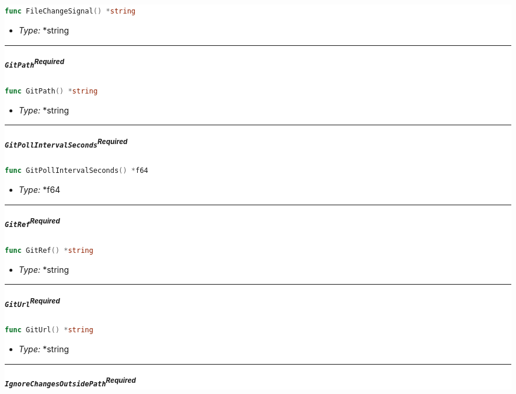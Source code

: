 ```go
func FileChangeSignal() *string
```

- *Type:* *string

---

##### `GitPath`<sup>Required</sup> <a name="GitPath" id="@cdktf/provider-waypoint.dataWaypointProject.DataWaypointProjectDataSourceGitOutputReference.property.gitPath"></a>

```go
func GitPath() *string
```

- *Type:* *string

---

##### `GitPollIntervalSeconds`<sup>Required</sup> <a name="GitPollIntervalSeconds" id="@cdktf/provider-waypoint.dataWaypointProject.DataWaypointProjectDataSourceGitOutputReference.property.gitPollIntervalSeconds"></a>

```go
func GitPollIntervalSeconds() *f64
```

- *Type:* *f64

---

##### `GitRef`<sup>Required</sup> <a name="GitRef" id="@cdktf/provider-waypoint.dataWaypointProject.DataWaypointProjectDataSourceGitOutputReference.property.gitRef"></a>

```go
func GitRef() *string
```

- *Type:* *string

---

##### `GitUrl`<sup>Required</sup> <a name="GitUrl" id="@cdktf/provider-waypoint.dataWaypointProject.DataWaypointProjectDataSourceGitOutputReference.property.gitUrl"></a>

```go
func GitUrl() *string
```

- *Type:* *string

---

##### `IgnoreChangesOutsidePath`<sup>Required</sup> <a name="IgnoreChangesOutsidePath" id="@cdktf/provider-waypoint.dataWaypointProject.DataWaypointProjectDataSourceGitOutputReference.property.ignoreChangesOutsidePath"></a>
